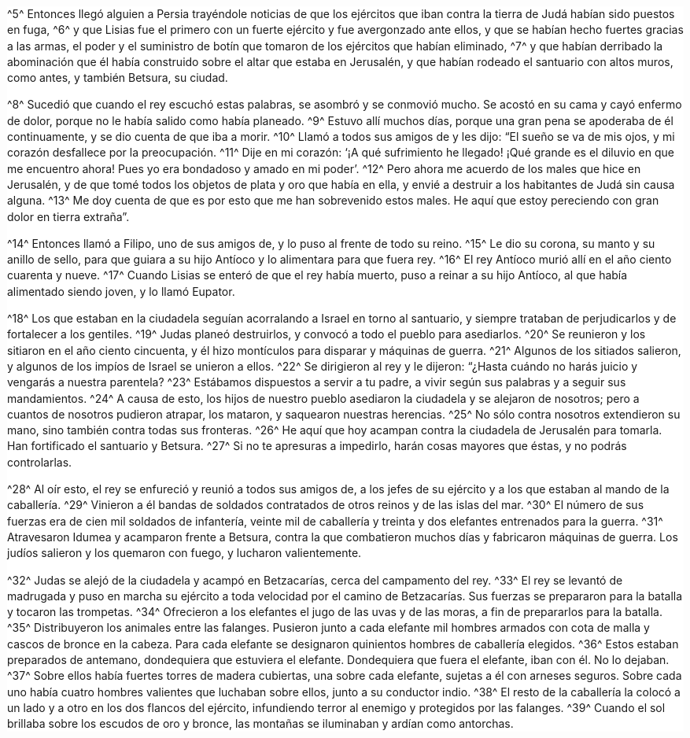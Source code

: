 ^5^ Entonces llegó alguien a Persia trayéndole noticias de que los ejércitos que iban contra la tierra de Judá habían sido puestos en fuga, ^6^ y que Lisias fue el primero con un fuerte ejército y fue avergonzado ante ellos, y que se habían hecho fuertes gracias a las armas, el poder y el suministro de botín que tomaron de los ejércitos que habían eliminado, ^7^ y que habían derribado la abominación que él había construido sobre el altar que estaba en Jerusalén, y que habían rodeado el santuario con altos muros, como antes, y también Betsura, su ciudad. 

^8^ Sucedió que cuando el rey escuchó estas palabras, se asombró y se conmovió mucho. Se acostó en su cama y cayó enfermo de dolor, porque no le había salido como había planeado. ^9^ Estuvo allí muchos días, porque una gran pena se apoderaba de él continuamente, y se dio cuenta de que iba a morir. ^10^ Llamó a todos sus amigos de y les dijo: “El sueño se va de mis ojos, y mi corazón desfallece por la preocupación. ^11^ Dije en mi corazón: ‘¡A qué sufrimiento he llegado! ¡Qué grande es el diluvio en que me encuentro ahora! Pues yo era bondadoso y amado en mi poder’. ^12^ Pero ahora me acuerdo de los males que hice en Jerusalén, y de que tomé todos los objetos de plata y oro que había en ella, y envié a destruir a los habitantes de Judá sin causa alguna. ^13^ Me doy cuenta de que es por esto que me han sobrevenido estos males. He aquí que estoy pereciendo con gran dolor en tierra extraña”. 

^14^ Entonces llamó a Filipo, uno de sus amigos de, y lo puso al frente de todo su reino. ^15^ Le dio su corona, su manto y su anillo de sello, para que guiara a su hijo Antíoco y lo alimentara para que fuera rey. ^16^ El rey Antíoco murió allí en el año ciento cuarenta y nueve. ^17^ Cuando Lisias se enteró de que el rey había muerto, puso a reinar a su hijo Antíoco, al que había alimentado siendo joven, y lo llamó Eupator. 

^18^ Los que estaban en la ciudadela seguían acorralando a Israel en torno al santuario, y siempre trataban de perjudicarlos y de fortalecer a los gentiles. ^19^ Judas planeó destruirlos, y convocó a todo el pueblo para asediarlos. ^20^ Se reunieron y los sitiaron en el año ciento cincuenta, y él hizo montículos para disparar y máquinas de guerra. ^21^ Algunos de los sitiados salieron, y algunos de los impíos de Israel se unieron a ellos. ^22^ Se dirigieron al rey y le dijeron: “¿Hasta cuándo no harás juicio y vengarás a nuestra parentela? ^23^ Estábamos dispuestos a servir a tu padre, a vivir según sus palabras y a seguir sus mandamientos. ^24^ A causa de esto, los hijos de nuestro pueblo asediaron la ciudadela y se alejaron de nosotros; pero a cuantos de nosotros pudieron atrapar, los mataron, y saquearon nuestras herencias. ^25^ No sólo contra nosotros extendieron su mano, sino también contra todas sus fronteras. ^26^ He aquí que hoy acampan contra la ciudadela de Jerusalén para tomarla. Han fortificado el santuario y Betsura. ^27^ Si no te apresuras a impedirlo, harán cosas mayores que éstas, y no podrás controlarlas. 

^28^ Al oír esto, el rey se enfureció y reunió a todos sus amigos de, a los jefes de su ejército y a los que estaban al mando de la caballería. ^29^ Vinieron a él bandas de soldados contratados de otros reinos y de las islas del mar. ^30^ El número de sus fuerzas era de cien mil soldados de infantería, veinte mil de caballería y treinta y dos elefantes entrenados para la guerra. ^31^ Atravesaron Idumea y acamparon frente a Betsura, contra la que combatieron muchos días y fabricaron máquinas de guerra. Los judíos salieron y los quemaron con fuego, y lucharon valientemente. 

^32^ Judas se alejó de la ciudadela y acampó en Betzacarías, cerca del campamento del rey. ^33^ El rey se levantó de madrugada y puso en marcha su ejército a toda velocidad por el camino de Betzacarías. Sus fuerzas se prepararon para la batalla y tocaron las trompetas. ^34^ Ofrecieron a los elefantes el jugo de las uvas y de las moras, a fin de prepararlos para la batalla. ^35^ Distribuyeron los animales entre las falanges. Pusieron junto a cada elefante mil hombres armados con cota de malla y cascos de bronce en la cabeza. Para cada elefante se designaron quinientos hombres de caballería elegidos. ^36^ Estos estaban preparados de antemano, dondequiera que estuviera el elefante. Dondequiera que fuera el elefante, iban con él. No lo dejaban. ^37^ Sobre ellos había fuertes torres de madera cubiertas, una sobre cada elefante, sujetas a él con arneses seguros. Sobre cada uno había cuatro hombres valientes que luchaban sobre ellos, junto a su conductor indio. ^38^ El resto de la caballería la colocó a un lado y a otro en los dos flancos del ejército, infundiendo terror al enemigo y protegidos por las falanges. ^39^ Cuando el sol brillaba sobre los escudos de oro y bronce, las montañas se iluminaban y ardían como antorchas. 
